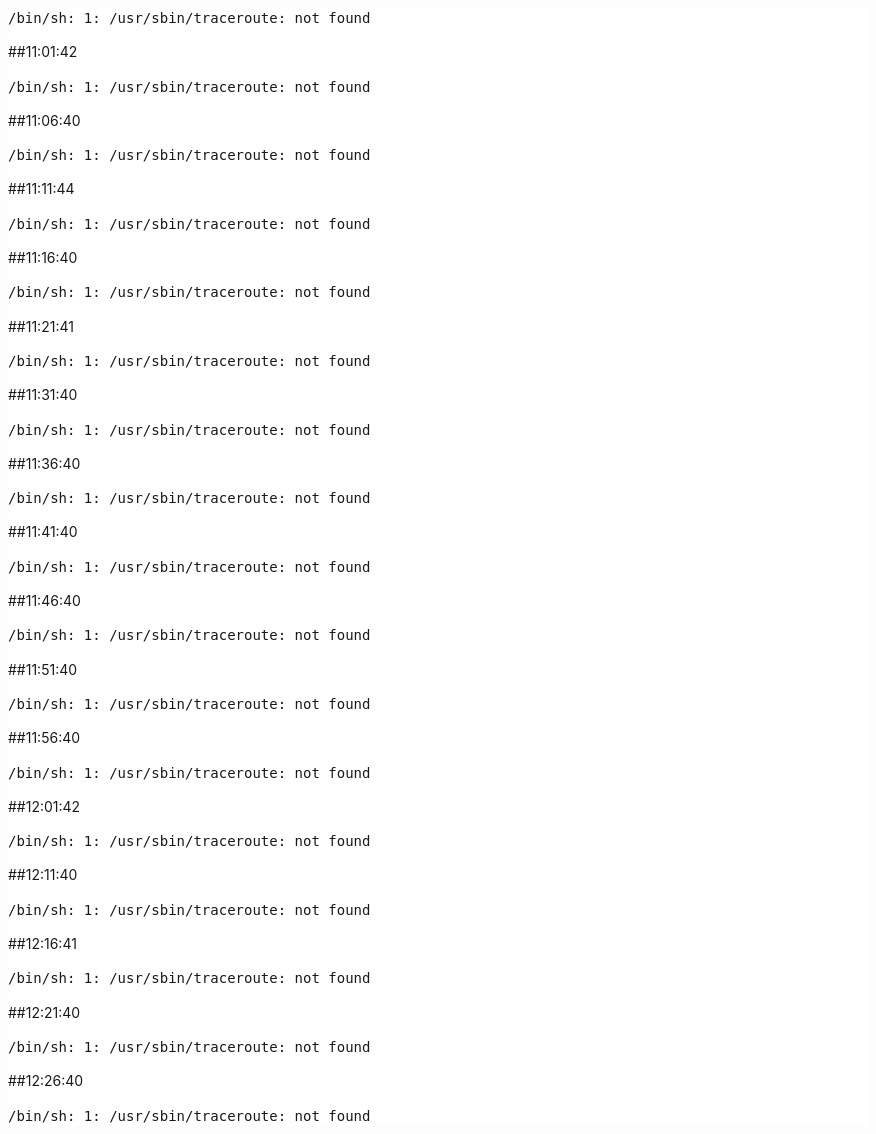 <p><pre><samp>/bin/sh: 1: /usr/sbin/traceroute: not found</samp></pre></p>

##11:01:42

<p><pre><samp>/bin/sh: 1: /usr/sbin/traceroute: not found</samp></pre></p>

##11:06:40

<p><pre><samp>/bin/sh: 1: /usr/sbin/traceroute: not found</samp></pre></p>

##11:11:44

<p><pre><samp>/bin/sh: 1: /usr/sbin/traceroute: not found</samp></pre></p>

##11:16:40

<p><pre><samp>/bin/sh: 1: /usr/sbin/traceroute: not found</samp></pre></p>

##11:21:41

<p><pre><samp>/bin/sh: 1: /usr/sbin/traceroute: not found</samp></pre></p>

##11:31:40

<p><pre><samp>/bin/sh: 1: /usr/sbin/traceroute: not found</samp></pre></p>

##11:36:40

<p><pre><samp>/bin/sh: 1: /usr/sbin/traceroute: not found</samp></pre></p>

##11:41:40

<p><pre><samp>/bin/sh: 1: /usr/sbin/traceroute: not found</samp></pre></p>

##11:46:40

<p><pre><samp>/bin/sh: 1: /usr/sbin/traceroute: not found</samp></pre></p>

##11:51:40

<p><pre><samp>/bin/sh: 1: /usr/sbin/traceroute: not found</samp></pre></p>

##11:56:40

<p><pre><samp>/bin/sh: 1: /usr/sbin/traceroute: not found</samp></pre></p>

##12:01:42

<p><pre><samp>/bin/sh: 1: /usr/sbin/traceroute: not found</samp></pre></p>

##12:11:40

<p><pre><samp>/bin/sh: 1: /usr/sbin/traceroute: not found</samp></pre></p>

##12:16:41

<p><pre><samp>/bin/sh: 1: /usr/sbin/traceroute: not found</samp></pre></p>

##12:21:40

<p><pre><samp>/bin/sh: 1: /usr/sbin/traceroute: not found</samp></pre></p>

##12:26:40

<p><pre><samp>/bin/sh: 1: /usr/sbin/traceroute: not found</samp></pre></p>
